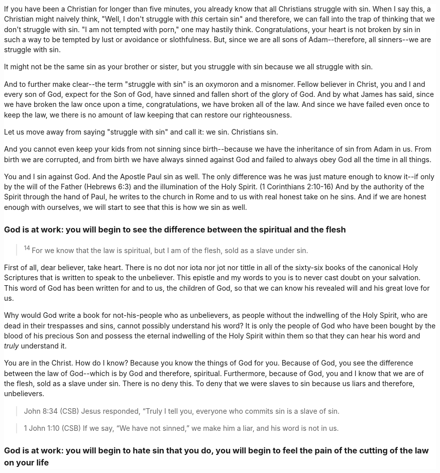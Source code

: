 If you have been a Christian for longer than five minutes, you already know that all Christians struggle with sin. When I say this, a Christian might naively think, "Well, I don't struggle with *this* certain sin" and therefore, we can fall into the trap of thinking that we don't struggle with sin. "I am not tempted with porn," one may hastily think. Congratulations, your heart is not broken by sin in such a way to be tempted by lust or avoidance or slothfulness. But, since we are all sons of Adam--therefore, all sinners--we are struggle with sin.

It might not be the same sin as your brother or sister, but you struggle with sin because we all struggle with sin.

And to further make clear--the term "struggle with sin" is an oxymoron and a misnomer. Fellow believer in Christ, you and I and every son of God, expect for the Son of God, have sinned and fallen short of the glory of God. And by what James has said, since we have broken the law once upon a time, congratulations, we have broken all of the law. And since we have failed even once to keep the law, we there is no amount of law keeping that can restore our righteousness. 

Let us move away from saying "struggle with sin" and call it: we sin. Christians sin.

And you cannot even keep your kids from not sinning since birth--because we have the inheritance of sin from Adam in us. From birth we are corrupted, and from birth we have always sinned against God and failed to always obey God all the time in all things.

You and I sin against God. And the Apostle Paul sin as well. The only difference was he was just mature enough to know it--if only by the will of the Father (Hebrews 6:3) and the illumination of the Holy Spirit. (1 Corinthians 2:10-16) And by the authority of the Spirit through the hand of Paul, he writes to the church in Rome and to us with real honest take on he sins. And if we are honest enough with ourselves, we will start to see that this is how we sin as well.

### God is at work: you will begin to see the difference between the spiritual and the flesh

><sup> 14 </sup> For we know that the law is spiritual, but I am of the flesh, sold as a slave under sin. 

First of all, dear believer, take heart. There is no dot nor iota nor jot nor tittle in all of the sixty-six books of the canonical Holy Scriptures that is written to speak to the unbeliever. This epistle and my words to you is to never cast doubt on your salvation. This word of God has been written for and to us, the children of God, so that we can know his revealed will and his great love for us.

Why would God write a book for not-his-people who as unbelievers, as people without the indwelling of the Holy Spirit, who are dead in their trespasses and sins, cannot possibly understand his word? It is only the people of God who have been bought by the blood of his precious Son and possess the eternal indwelling of the Holy Spirit within them so that they can hear his word and *truly* understand it.

You are in the Christ. How do I know? Because you know the things of God for you. Because of God, you see the difference between the law of God--which is by God and therefore, spiritual. Furthermore, because of God, you and I know that we are of the flesh, sold as a slave under sin. There is no deny this. To deny that we were slaves to sin because us liars and therefore, unbelievers.

>John 8:34 (CSB) Jesus responded, “Truly I tell you, everyone who commits sin is a slave of sin.

>1 John 1:10 (CSB) If we say, “We have not sinned,” we make him a liar, and his word is not in us.

### God is at work: you will begin to hate sin that you do, you will begin to feel the pain of the cutting of the law on your life

